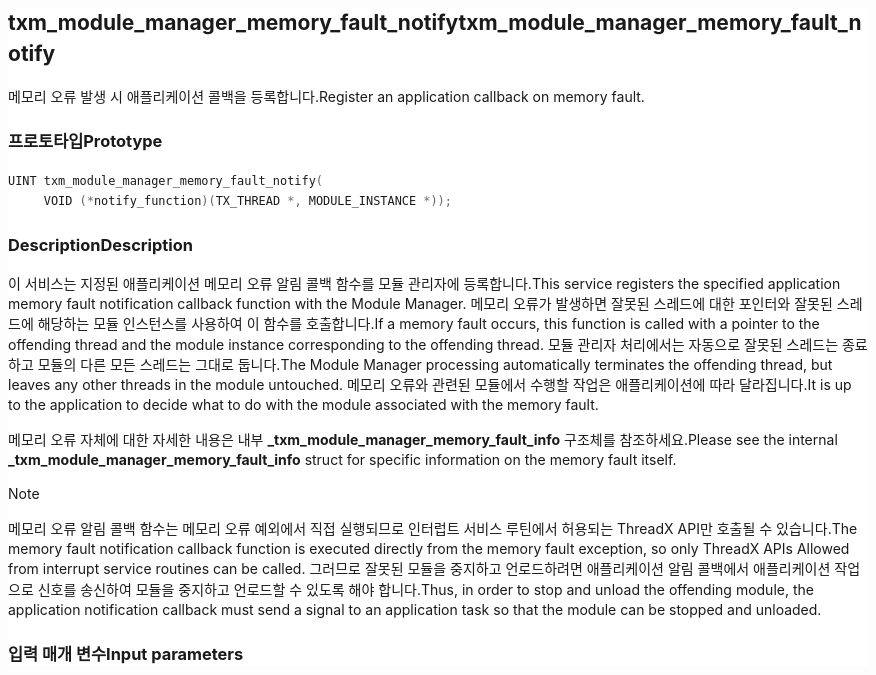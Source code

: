 
## <a name="txm_module_manager_memory_fault_notify"></a><span data-ttu-id="fe11a-243">txm_module_manager_memory_fault_notify</span><span class="sxs-lookup"><span data-stu-id="fe11a-243">txm_module_manager_memory_fault_notify</span></span>

<span data-ttu-id="fe11a-244">메모리 오류 발생 시 애플리케이션 콜백을 등록합니다.</span><span class="sxs-lookup"><span data-stu-id="fe11a-244">Register an application callback on memory fault.</span></span>

### <a name="prototype"></a><span data-ttu-id="fe11a-245">프로토타입</span><span class="sxs-lookup"><span data-stu-id="fe11a-245">Prototype</span></span>

```c
UINT txm_module_manager_memory_fault_notify(
     VOID (*notify_function)(TX_THREAD *, MODULE_INSTANCE *));
```

### <a name="description"></a><span data-ttu-id="fe11a-246">Description</span><span class="sxs-lookup"><span data-stu-id="fe11a-246">Description</span></span>

<span data-ttu-id="fe11a-247">이 서비스는 지정된 애플리케이션 메모리 오류 알림 콜백 함수를 모듈 관리자에 등록합니다.</span><span class="sxs-lookup"><span data-stu-id="fe11a-247">This service registers the specified application memory fault notification callback function with the Module Manager.</span></span> <span data-ttu-id="fe11a-248">메모리 오류가 발생하면 잘못된 스레드에 대한 포인터와 잘못된 스레드에 해당하는 모듈 인스턴스를 사용하여 이 함수를 호출합니다.</span><span class="sxs-lookup"><span data-stu-id="fe11a-248">If a memory fault occurs, this function is called with a pointer to the offending thread and the module instance corresponding to the offending thread.</span></span> <span data-ttu-id="fe11a-249">모듈 관리자 처리에서는 자동으로 잘못된 스레드는 종료하고 모듈의 다른 모든 스레드는 그대로 둡니다.</span><span class="sxs-lookup"><span data-stu-id="fe11a-249">The Module Manager processing automatically terminates the offending thread, but leaves any other threads in the module untouched.</span></span> <span data-ttu-id="fe11a-250">메모리 오류와 관련된 모듈에서 수행할 작업은 애플리케이션에 따라 달라집니다.</span><span class="sxs-lookup"><span data-stu-id="fe11a-250">It is up to the application to decide what to do with the module associated with the memory fault.</span></span>

<span data-ttu-id="fe11a-251">메모리 오류 자체에 대한 자세한 내용은 내부 **_txm_module_manager_memory_fault_info** 구조체를 참조하세요.</span><span class="sxs-lookup"><span data-stu-id="fe11a-251">Please see the internal **_txm_module_manager_memory_fault_info** struct for specific information on the memory fault itself.</span></span>

> [!NOTE]
> <span data-ttu-id="fe11a-252">메모리 오류 알림 콜백 함수는 메모리 오류 예외에서 직접 실행되므로 인터럽트 서비스 루틴에서 허용되는 ThreadX API만 호출될 수 있습니다.</span><span class="sxs-lookup"><span data-stu-id="fe11a-252">The memory fault notification callback function is executed directly from the memory fault exception, so only ThreadX APIs Allowed from interrupt service routines can be called.</span></span> <span data-ttu-id="fe11a-253">그러므로 잘못된 모듈을 중지하고 언로드하려면 애플리케이션 알림 콜백에서 애플리케이션 작업으로 신호를 송신하여 모듈을 중지하고 언로드할 수 있도록 해야 합니다.</span><span class="sxs-lookup"><span data-stu-id="fe11a-253">Thus, in order to stop and unload the offending module, the application notification callback must send a signal to an application task so that the module can be stopped and unloaded.</span></span>

### <a name="input-parameters"></a><span data-ttu-id="fe11a-254">입력 매개 변수</span><span class="sxs-lookup"><span data-stu-id="fe11a-254">Input parameters</span></span>
